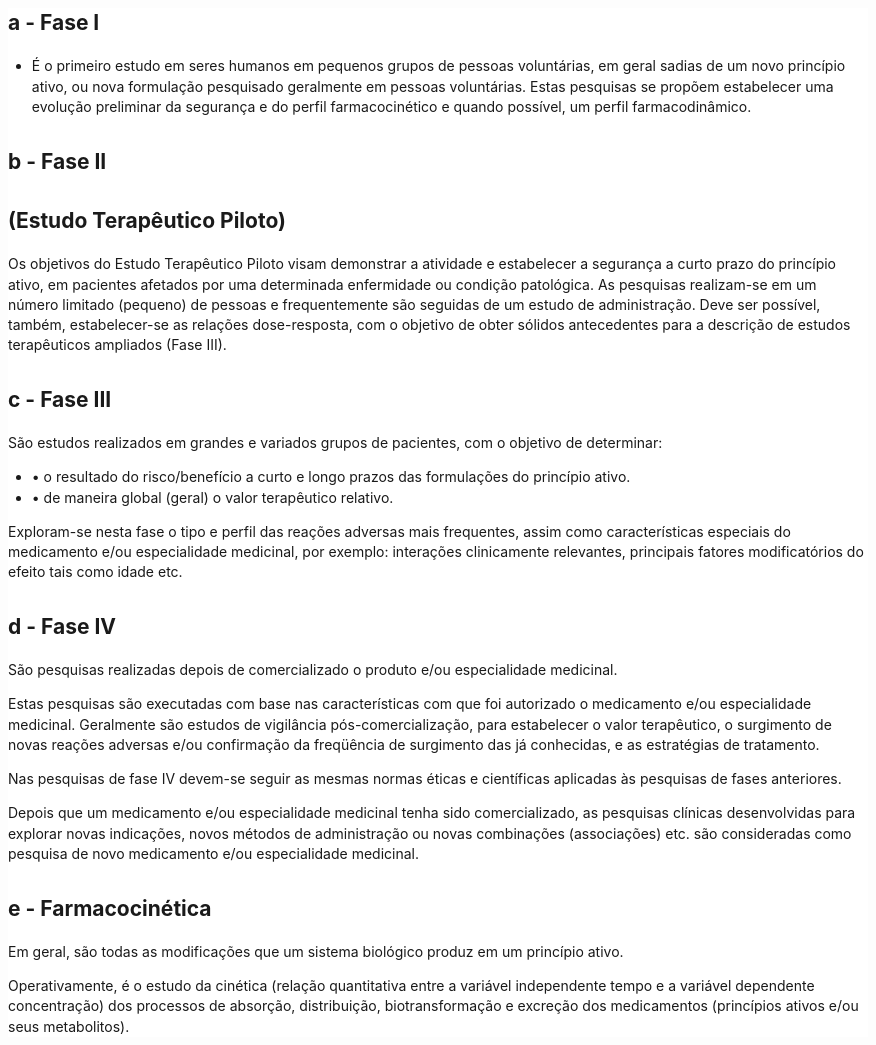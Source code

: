 ## a - Fase I

- É o primeiro estudo em seres humanos em pequenos grupos de pessoas voluntárias, em geral sadias de um novo princípio  ativo,  ou  nova  formulação  pesquisado  geralmente  em  pessoas  voluntárias.  Estas  pesquisas  se  propõem estabelecer uma  evolução  preliminar  da  segurança  e  do  perfil farmacocinético e quando  possível,  um  perfil farmacodinâmico.

## b - Fase II

## (Estudo Terapêutico Piloto)

Os objetivos do Estudo Terapêutico Piloto visam demonstrar a atividade e estabelecer a segurança a curto prazo do  princípio  ativo,  em  pacientes  afetados  por  uma  determinada  enfermidade  ou  condição  patológica.  As  pesquisas realizam-se  em  um  número  limitado  (pequeno)  de  pessoas  e  frequentemente  são  seguidas  de  um  estudo  de administração. Deve ser possível, também, estabelecer-se as relações dose-resposta, com o objetivo de obter sólidos antecedentes para a descrição de estudos terapêuticos ampliados (Fase III).

## c - Fase III

São estudos realizados em grandes e variados grupos de pacientes, com o objetivo de determinar:

- • o resultado do risco/benefício a curto e longo prazos das formulações do princípio ativo.
- • de maneira global (geral) o valor terapêutico relativo.

Exploram-se  nesta  fase  o  tipo  e  perfil  das  reações  adversas  mais  frequentes,  assim  como  características especiais  do  medicamento  e/ou  especialidade  medicinal,  por  exemplo:  interações  clinicamente  relevantes,  principais fatores modificatórios do efeito tais como idade etc.

## d - Fase IV

São pesquisas realizadas depois de comercializado o produto e/ou especialidade medicinal.

Estas  pesquisas  são  executadas  com  base  nas  características  com  que  foi  autorizado  o  medicamento  e/ou especialidade medicinal. Geralmente  são  estudos  de vigilância pós-comercialização, para estabelecer o valor terapêutico, o surgimento de novas reações adversas e/ou confirmação da freqüência de surgimento das já conhecidas, e as estratégias de tratamento.

Nas pesquisas de fase IV devem-se seguir as mesmas normas éticas e científicas aplicadas às pesquisas de fases anteriores.

Depois  que  um  medicamento  e/ou  especialidade  medicinal  tenha  sido  comercializado,  as  pesquisas  clínicas desenvolvidas para explorar novas indicações, novos métodos de administração ou novas combinações (associações) etc. são consideradas como pesquisa de novo medicamento e/ou especialidade medicinal.

## e - Farmacocinética

Em geral, são todas as modificações que um sistema biológico produz em um princípio ativo.

Operativamente, é o estudo da cinética  (relação  quantitativa  entre  a  variável  independente  tempo  e  a  variável dependente concentração) dos processos de absorção, distribuição, biotransformação e excreção dos medicamentos (princípios ativos e/ou seus metabolitos).
